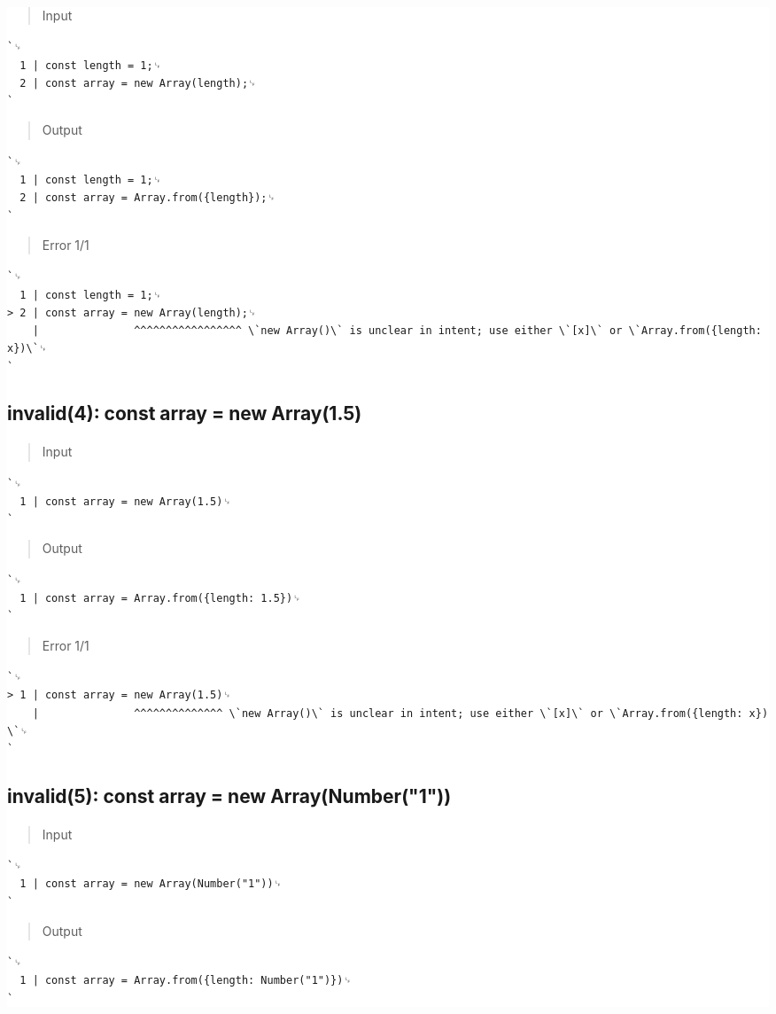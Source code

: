 > Input

    `␊
      1 | const length = 1;␊
      2 | const array = new Array(length);␊
    `

> Output

    `␊
      1 | const length = 1;␊
      2 | const array = Array.from({length});␊
    `

> Error 1/1

    `␊
      1 | const length = 1;␊
    > 2 | const array = new Array(length);␊
        |               ^^^^^^^^^^^^^^^^^ \`new Array()\` is unclear in intent; use either \`[x]\` or \`Array.from({length: x})\`␊
    `

## invalid(4): const array = new Array(1.5)

> Input

    `␊
      1 | const array = new Array(1.5)␊
    `

> Output

    `␊
      1 | const array = Array.from({length: 1.5})␊
    `

> Error 1/1

    `␊
    > 1 | const array = new Array(1.5)␊
        |               ^^^^^^^^^^^^^^ \`new Array()\` is unclear in intent; use either \`[x]\` or \`Array.from({length: x})\`␊
    `

## invalid(5): const array = new Array(Number("1"))

> Input

    `␊
      1 | const array = new Array(Number("1"))␊
    `

> Output

    `␊
      1 | const array = Array.from({length: Number("1")})␊
    `
